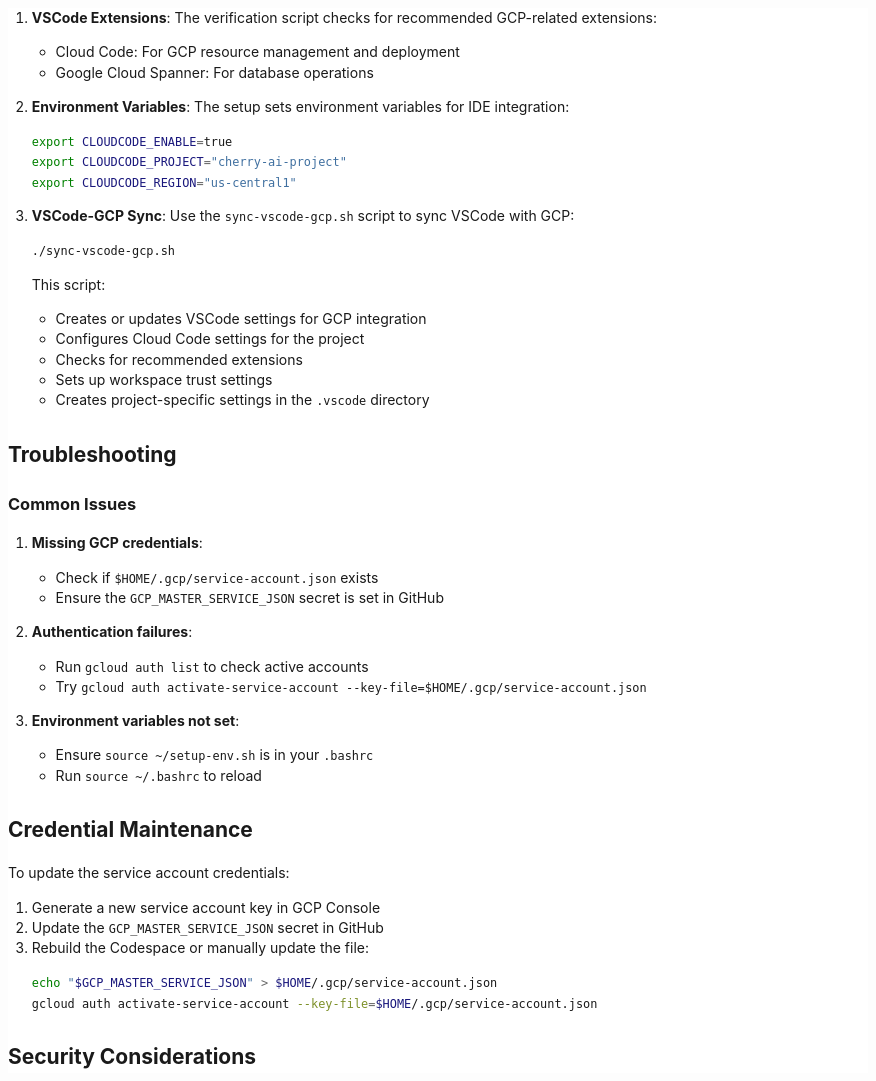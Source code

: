 1. **VSCode Extensions**: The verification script checks for recommended GCP-related extensions:
   - Cloud Code: For GCP resource management and deployment
   - Google Cloud Spanner: For database operations

2. **Environment Variables**: The setup sets environment variables for IDE integration:
   ```bash
   export CLOUDCODE_ENABLE=true
   export CLOUDCODE_PROJECT="cherry-ai-project"
   export CLOUDCODE_REGION="us-central1"
   ```

3. **VSCode-GCP Sync**: Use the `sync-vscode-gcp.sh` script to sync VSCode with GCP:
   ```bash
   ./sync-vscode-gcp.sh
   ```
   
   This script:
   - Creates or updates VSCode settings for GCP integration
   - Configures Cloud Code settings for the project
   - Checks for recommended extensions
   - Sets up workspace trust settings
   - Creates project-specific settings in the `.vscode` directory
   ```

## Troubleshooting

### Common Issues

1. **Missing GCP credentials**:
   - Check if `$HOME/.gcp/service-account.json` exists
   - Ensure the `GCP_MASTER_SERVICE_JSON` secret is set in GitHub

2. **Authentication failures**:
   - Run `gcloud auth list` to check active accounts
   - Try `gcloud auth activate-service-account --key-file=$HOME/.gcp/service-account.json`

3. **Environment variables not set**:
   - Ensure `source ~/setup-env.sh` is in your `.bashrc`
   - Run `source ~/.bashrc` to reload

## Credential Maintenance

To update the service account credentials:

1. Generate a new service account key in GCP Console
2. Update the `GCP_MASTER_SERVICE_JSON` secret in GitHub
3. Rebuild the Codespace or manually update the file:
   ```bash
   echo "$GCP_MASTER_SERVICE_JSON" > $HOME/.gcp/service-account.json
   gcloud auth activate-service-account --key-file=$HOME/.gcp/service-account.json
   ```

## Security Considerations

